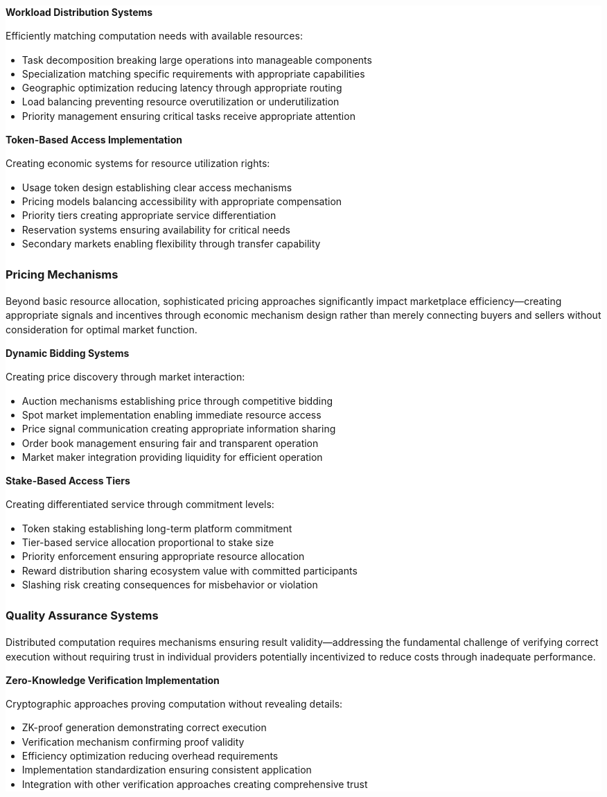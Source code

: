 **Workload Distribution Systems**

Efficiently matching computation needs with available resources:

- Task decomposition breaking large operations into manageable components
- Specialization matching specific requirements with appropriate capabilities
- Geographic optimization reducing latency through appropriate routing
- Load balancing preventing resource overutilization or underutilization
- Priority management ensuring critical tasks receive appropriate attention

**Token-Based Access Implementation**

Creating economic systems for resource utilization rights:

- Usage token design establishing clear access mechanisms
- Pricing models balancing accessibility with appropriate compensation
- Priority tiers creating appropriate service differentiation
- Reservation systems ensuring availability for critical needs
- Secondary markets enabling flexibility through transfer capability

### Pricing Mechanisms

Beyond basic resource allocation, sophisticated pricing approaches significantly impact marketplace efficiency—creating appropriate signals and incentives through economic mechanism design rather than merely connecting buyers and sellers without consideration for optimal market function.

**Dynamic Bidding Systems**

Creating price discovery through market interaction:

- Auction mechanisms establishing price through competitive bidding
- Spot market implementation enabling immediate resource access
- Price signal communication creating appropriate information sharing
- Order book management ensuring fair and transparent operation
- Market maker integration providing liquidity for efficient operation

**Stake-Based Access Tiers**

Creating differentiated service through commitment levels:

- Token staking establishing long-term platform commitment
- Tier-based service allocation proportional to stake size
- Priority enforcement ensuring appropriate resource allocation
- Reward distribution sharing ecosystem value with committed participants
- Slashing risk creating consequences for misbehavior or violation

### Quality Assurance Systems

Distributed computation requires mechanisms ensuring result validity—addressing the fundamental challenge of verifying correct execution without requiring trust in individual providers potentially incentivized to reduce costs through inadequate performance.

**Zero-Knowledge Verification Implementation**

Cryptographic approaches proving computation without revealing details:

- ZK-proof generation demonstrating correct execution
- Verification mechanism confirming proof validity
- Efficiency optimization reducing overhead requirements
- Implementation standardization ensuring consistent application
- Integration with other verification approaches creating comprehensive trust
